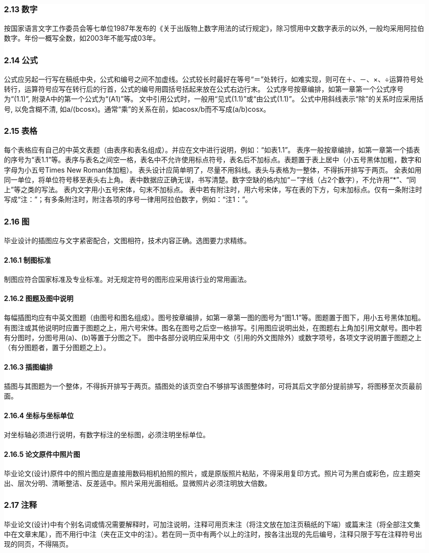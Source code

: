 ### 2.13 数字

按国家语言文字工作委员会等七单位1987年发布的《关于出版物上数字用法的试行规定》，除习惯用中文数字表示的以外, 一般均采用阿拉伯数字。年份一概写全数，如2003年不能写成03年。

### 2.14 公式

公式应另起一行写在稿纸中央，公式和编号之间不加虚线。公式较长时最好在等号“＝”处转行，如难实现，则可在＋、－、×、÷运算符号处转行，运算符号应写在转行后的行首，公式的编号用圆括号括起来放在公式右边行末。
公式序号按章编排，如第一章第一个公式序号为“(1.1)”, 附录A中的第一个公式为“(A1)”等。
文中引用公式时，一般用“见式(1.1)”或“由公式(1.1)”。
公式中用斜线表示“除”的关系时应采用括号, 以免含糊不清, 如a/(bcosx)。通常“乘”的关系在前，如acosx/b而不写成(a/b)cosx。

### 2.15 表格

每个表格应有自己的中英文表题（由表序和表名组成）。并应在文中进行说明，例如：“如表1.1”。
表序一般按章编排，如第一章第一个插表的序号为“表1.1”等。表序与表名之间空一格，表名中不允许使用标点符号，表名后不加标点。表题置于表上居中（小五号黑体加粗，数字和字母为小五号Times New Roman体加粗）。
表头设计应简单明了，尽量不用斜线。表头与表格为一整体，不得拆开排写于两页。
全表如用同一单位，将单位符号移至表头右上角。
表中数据应正确无误，书写清楚。数字空缺的格内加“－”字线（占2个数字），不允许用“*”、“同上”等之类的写法。
表内文字用小五号宋体，句末不加标点。
表中若有附注时，用六号宋体，写在表的下方，句末加标点。仅有一条附注时写成“注：”；有多条附注时，附注各项的序号一律用阿拉伯数字，例如：“注1：”。

### 2.16 图

毕业设计的插图应与文字紧密配合，文图相符，技术内容正确。选图要力求精练。

#### 2.16.1 制图标准

制图应符合国家标准及专业标准。对无规定符号的图形应采用该行业的常用画法。

#### 2.16.2 图题及图中说明

每幅插图均应有中英文图题（由图号和图名组成）。图号按章编排，如第一章第一图的图号为“图1.1”等。图题置于图下，用小五号黑体加粗。有图注或其他说明时应置于图题之上，用六号宋体。图名在图号之后空一格排写。引用图应说明出处，在图题右上角加引用文献号。图中若有分图时，分图号用(a)、(b)等置于分图之下。
图中各部分说明应采用中文（引用的外文图除外）或数字项号，各项文字说明置于图题之上（有分图题者，置于分图题之上）。

#### 2.16.3 插图编排

插图与其图题为一个整体，不得拆开排写于两页。插图处的该页空白不够排写该图整体时，可将其后文字部分提前排写，将图移至次页最前面。

#### 2.16.4 坐标与坐标单位

对坐标轴必须进行说明，有数字标注的坐标图，必须注明坐标单位。

#### 2.16.5 论文原件中照片图

毕业论文(设计)原件中的照片图应是直接用数码相机拍照的照片，或是原版照片粘贴，不得采用复印方式。照片可为黑白或彩色，应主题突出、层次分明、清晰整洁、反差适中。照片采用光面相纸。显微照片必须注明放大倍数。

### 2.17 注释

毕业论文(设计)中有个别名词或情况需要解释时，可加注说明，注释可用页末注（将注文放在加注页稿纸的下端）或篇末注（将全部注文集中在文章末尾），而不用行中注（夹在正文中的注）。若在同一页中有两个以上的注时，按各注出现的先后编号，注释只限于写在注释符号出现的同页，不得隔页。

